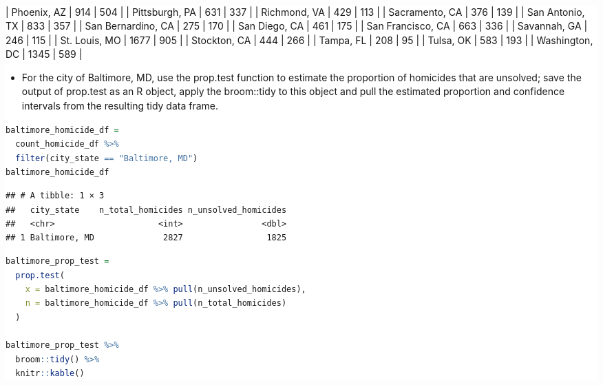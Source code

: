 | Phoenix, AZ        |               914 |                  504 |
| Pittsburgh, PA     |               631 |                  337 |
| Richmond, VA       |               429 |                  113 |
| Sacramento, CA     |               376 |                  139 |
| San Antonio, TX    |               833 |                  357 |
| San Bernardino, CA |               275 |                  170 |
| San Diego, CA      |               461 |                  175 |
| San Francisco, CA  |               663 |                  336 |
| Savannah, GA       |               246 |                  115 |
| St. Louis, MO      |              1677 |                  905 |
| Stockton, CA       |               444 |                  266 |
| Tampa, FL          |               208 |                   95 |
| Tulsa, OK          |               583 |                  193 |
| Washington, DC     |              1345 |                  589 |

- For the city of Baltimore, MD, use the prop.test function to estimate
  the proportion of homicides that are unsolved; save the output of
  prop.test as an R object, apply the broom::tidy to this object and
  pull the estimated proportion and confidence intervals from the
  resulting tidy data frame.

``` r
baltimore_homicide_df = 
  count_homicide_df %>%
  filter(city_state == "Baltimore, MD")
baltimore_homicide_df
```

    ## # A tibble: 1 × 3
    ##   city_state    n_total_homicides n_unsolved_homicides
    ##   <chr>                     <int>                <dbl>
    ## 1 Baltimore, MD              2827                 1825

``` r
baltimore_prop_test = 
  prop.test(
    x = baltimore_homicide_df %>% pull(n_unsolved_homicides),
    n = baltimore_homicide_df %>% pull(n_total_homicides)
  )

baltimore_prop_test %>% 
  broom::tidy() %>% 
  knitr::kable()
```
